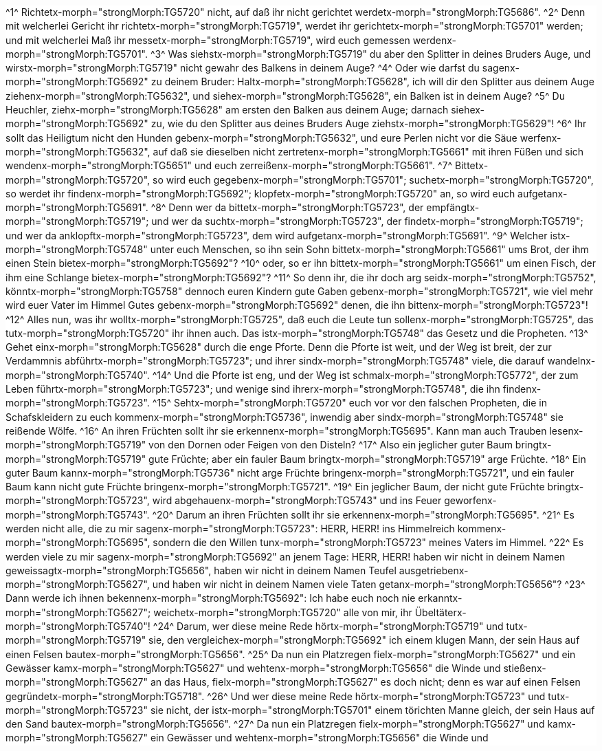 ^1^ Richtetx-morph="strongMorph:TG5720" nicht, auf daß ihr nicht gerichtet werdetx-morph="strongMorph:TG5686". ^2^ Denn mit welcherlei Gericht ihr richtetx-morph="strongMorph:TG5719", werdet ihr gerichtetx-morph="strongMorph:TG5701" werden; und mit welcherlei Maß ihr messetx-morph="strongMorph:TG5719", wird euch gemessen werdenx-morph="strongMorph:TG5701". ^3^ Was siehstx-morph="strongMorph:TG5719" du aber den Splitter in deines Bruders Auge, und wirstx-morph="strongMorph:TG5719" nicht gewahr des Balkens in deinem Auge? ^4^ Oder wie darfst du sagenx-morph="strongMorph:TG5692" zu deinem Bruder: Haltx-morph="strongMorph:TG5628", ich will dir den Splitter aus deinem Auge ziehenx-morph="strongMorph:TG5632", und siehex-morph="strongMorph:TG5628", ein Balken ist in deinem Auge? ^5^ Du Heuchler, ziehx-morph="strongMorph:TG5628" am ersten den Balken aus deinem Auge; darnach siehex-morph="strongMorph:TG5692" zu, wie du den Splitter aus deines Bruders Auge ziehstx-morph="strongMorph:TG5629"! ^6^ Ihr sollt das Heiligtum nicht den Hunden gebenx-morph="strongMorph:TG5632", und eure Perlen nicht vor die Säue werfenx-morph="strongMorph:TG5632", auf daß sie dieselben nicht zertretenx-morph="strongMorph:TG5661" mit ihren Füßen und sich wendenx-morph="strongMorph:TG5651" und euch zerreißenx-morph="strongMorph:TG5661". ^7^ Bittetx-morph="strongMorph:TG5720", so wird euch gegebenx-morph="strongMorph:TG5701"; suchetx-morph="strongMorph:TG5720", so werdet ihr findenx-morph="strongMorph:TG5692"; klopfetx-morph="strongMorph:TG5720" an, so wird euch aufgetanx-morph="strongMorph:TG5691". ^8^ Denn wer da bittetx-morph="strongMorph:TG5723", der empfängtx-morph="strongMorph:TG5719"; und wer da suchtx-morph="strongMorph:TG5723", der findetx-morph="strongMorph:TG5719"; und wer da anklopftx-morph="strongMorph:TG5723", dem wird aufgetanx-morph="strongMorph:TG5691". ^9^ Welcher istx-morph="strongMorph:TG5748" unter euch Menschen, so ihn sein Sohn bittetx-morph="strongMorph:TG5661" ums Brot, der ihm einen Stein bietex-morph="strongMorph:TG5692"? ^10^ oder, so er ihn bittetx-morph="strongMorph:TG5661" um einen Fisch, der ihm eine Schlange bietex-morph="strongMorph:TG5692"? ^11^ So denn ihr, die ihr doch arg seidx-morph="strongMorph:TG5752", könntx-morph="strongMorph:TG5758" dennoch euren Kindern gute Gaben gebenx-morph="strongMorph:TG5721", wie viel mehr wird euer Vater im Himmel Gutes gebenx-morph="strongMorph:TG5692" denen, die ihn bittenx-morph="strongMorph:TG5723"! ^12^ Alles nun, was ihr wolltx-morph="strongMorph:TG5725", daß euch die Leute tun sollenx-morph="strongMorph:TG5725", das tutx-morph="strongMorph:TG5720" ihr ihnen auch. Das istx-morph="strongMorph:TG5748" das Gesetz und die Propheten. ^13^ Gehet einx-morph="strongMorph:TG5628" durch die enge Pforte. Denn die Pforte ist weit, und der Weg ist breit, der zur Verdammnis abführtx-morph="strongMorph:TG5723"; und ihrer sindx-morph="strongMorph:TG5748" viele, die darauf wandelnx-morph="strongMorph:TG5740". ^14^ Und die Pforte ist eng, und der Weg ist schmalx-morph="strongMorph:TG5772", der zum Leben führtx-morph="strongMorph:TG5723"; und wenige sind ihrerx-morph="strongMorph:TG5748", die ihn findenx-morph="strongMorph:TG5723". ^15^ Sehtx-morph="strongMorph:TG5720" euch vor vor den falschen Propheten, die in Schafskleidern zu euch kommenx-morph="strongMorph:TG5736", inwendig aber sindx-morph="strongMorph:TG5748" sie reißende Wölfe. ^16^ An ihren Früchten sollt ihr sie erkennenx-morph="strongMorph:TG5695". Kann man auch Trauben lesenx-morph="strongMorph:TG5719" von den Dornen oder Feigen von den Disteln? ^17^ Also ein jeglicher guter Baum bringtx-morph="strongMorph:TG5719" gute Früchte; aber ein fauler Baum bringtx-morph="strongMorph:TG5719" arge Früchte. ^18^ Ein guter Baum kannx-morph="strongMorph:TG5736" nicht arge Früchte bringenx-morph="strongMorph:TG5721", und ein fauler Baum kann nicht gute Früchte bringenx-morph="strongMorph:TG5721". ^19^ Ein jeglicher Baum, der nicht gute Früchte bringtx-morph="strongMorph:TG5723", wird abgehauenx-morph="strongMorph:TG5743" und ins Feuer geworfenx-morph="strongMorph:TG5743". ^20^ Darum an ihren Früchten sollt ihr sie erkennenx-morph="strongMorph:TG5695". ^21^ Es werden nicht alle, die zu mir sagenx-morph="strongMorph:TG5723": HERR, HERR! ins Himmelreich kommenx-morph="strongMorph:TG5695", sondern die den Willen tunx-morph="strongMorph:TG5723" meines Vaters im Himmel. ^22^ Es werden viele zu mir sagenx-morph="strongMorph:TG5692" an jenem Tage: HERR, HERR! haben wir nicht in deinem Namen geweissagtx-morph="strongMorph:TG5656", haben wir nicht in deinem Namen Teufel ausgetriebenx-morph="strongMorph:TG5627", und haben wir nicht in deinem Namen viele Taten getanx-morph="strongMorph:TG5656"? ^23^ Dann werde ich ihnen bekennenx-morph="strongMorph:TG5692": Ich habe euch noch nie erkanntx-morph="strongMorph:TG5627"; weichetx-morph="strongMorph:TG5720" alle von mir, ihr Übeltäterx-morph="strongMorph:TG5740"! ^24^ Darum, wer diese meine Rede hörtx-morph="strongMorph:TG5719" und tutx-morph="strongMorph:TG5719" sie, den vergleichex-morph="strongMorph:TG5692" ich einem klugen Mann, der sein Haus auf einen Felsen bautex-morph="strongMorph:TG5656". ^25^ Da nun ein Platzregen fielx-morph="strongMorph:TG5627" und ein Gewässer kamx-morph="strongMorph:TG5627" und wehtenx-morph="strongMorph:TG5656" die Winde und stießenx-morph="strongMorph:TG5627" an das Haus, fielx-morph="strongMorph:TG5627" es doch nicht; denn es war auf einen Felsen gegründetx-morph="strongMorph:TG5718". ^26^ Und wer diese meine Rede hörtx-morph="strongMorph:TG5723" und tutx-morph="strongMorph:TG5723" sie nicht, der istx-morph="strongMorph:TG5701" einem törichten Manne gleich, der sein Haus auf den Sand bautex-morph="strongMorph:TG5656". ^27^ Da nun ein Platzregen fielx-morph="strongMorph:TG5627" und kamx-morph="strongMorph:TG5627" ein Gewässer und wehtenx-morph="strongMorph:TG5656" die Winde und